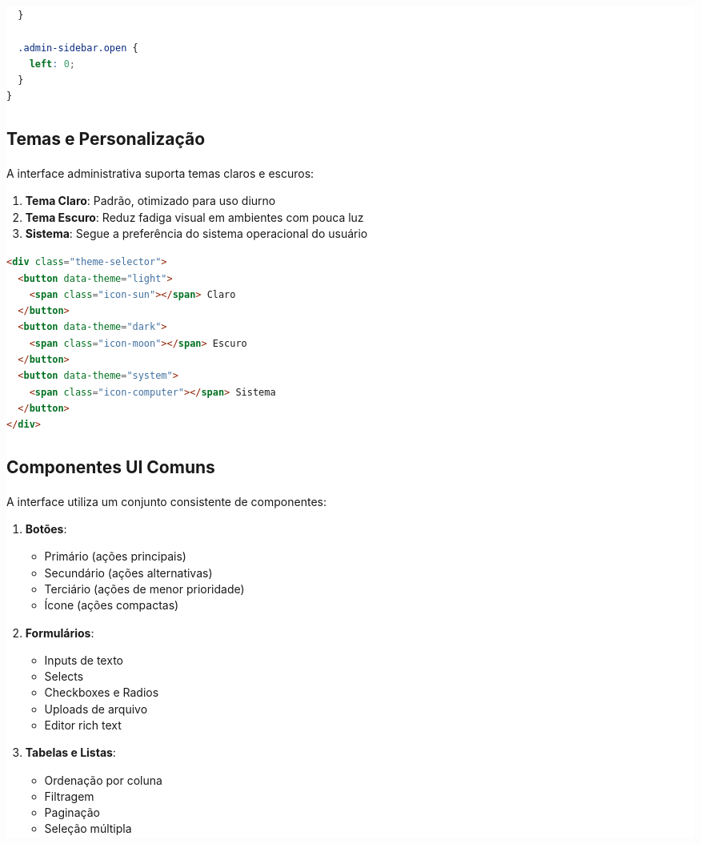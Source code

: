 ```css
  }
  
  .admin-sidebar.open {
    left: 0;
  }
}
```

## Temas e Personalização

A interface administrativa suporta temas claros e escuros:

1. **Tema Claro**: Padrão, otimizado para uso diurno
2. **Tema Escuro**: Reduz fadiga visual em ambientes com pouca luz
3. **Sistema**: Segue a preferência do sistema operacional do usuário

```html
<div class="theme-selector">
  <button data-theme="light">
    <span class="icon-sun"></span> Claro
  </button>
  <button data-theme="dark">
    <span class="icon-moon"></span> Escuro
  </button>
  <button data-theme="system">
    <span class="icon-computer"></span> Sistema
  </button>
</div>
```

## Componentes UI Comuns

A interface utiliza um conjunto consistente de componentes:

1. **Botões**:
   - Primário (ações principais)
   - Secundário (ações alternativas)
   - Terciário (ações de menor prioridade)
   - Ícone (ações compactas)
   
2. **Formulários**:
   - Inputs de texto
   - Selects
   - Checkboxes e Radios
   - Uploads de arquivo
   - Editor rich text
   
3. **Tabelas e Listas**:
   - Ordenação por coluna
   - Filtragem
   - Paginação
   - Seleção múltipla
   